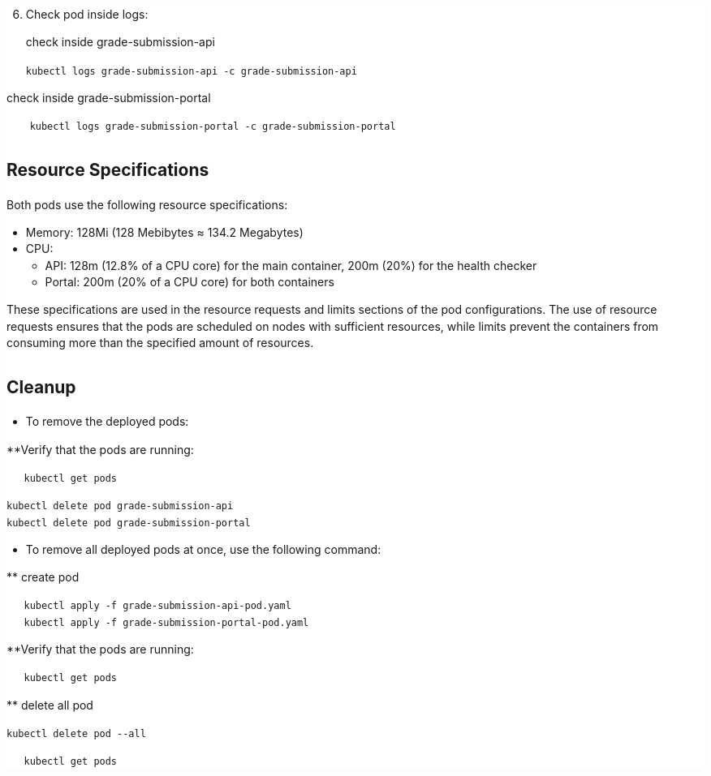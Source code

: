 6. Check pod inside logs:
   
   check inside grade-submission-api
   ```
   kubectl logs grade-submission-api -c grade-submission-api
   ```

 check inside grade-submission-portal
  
  ```
      kubectl logs grade-submission-portal -c grade-submission-portal
  ```



## Resource Specifications

Both pods use the following resource specifications:

- Memory: 128Mi (128 Mebibytes ≈ 134.2 Megabytes)
- CPU: 
  - API: 128m (12.8% of a CPU core) for the main container, 200m (20%) for the health checker
  - Portal: 200m (20% of a CPU core) for both containers

These specifications are used in the resource requests and limits sections of the pod configurations. The use of resource requests ensures that the pods are scheduled on nodes with sufficient resources, while limits prevent the containers from consuming more than the specified amount of resources.

## Cleanup

- To remove the deployed pods:

**Verify that the pods are running:

```
   kubectl get pods
```

```
kubectl delete pod grade-submission-api
kubectl delete pod grade-submission-portal
```


- To remove all deployed pods at once, use the following command:

** create pod
```
   kubectl apply -f grade-submission-api-pod.yaml
   kubectl apply -f grade-submission-portal-pod.yaml
```
**Verify that the pods are running:
```
   kubectl get pods
```

** delete all pod
```
kubectl delete pod --all
```

```
   kubectl get pods
```
